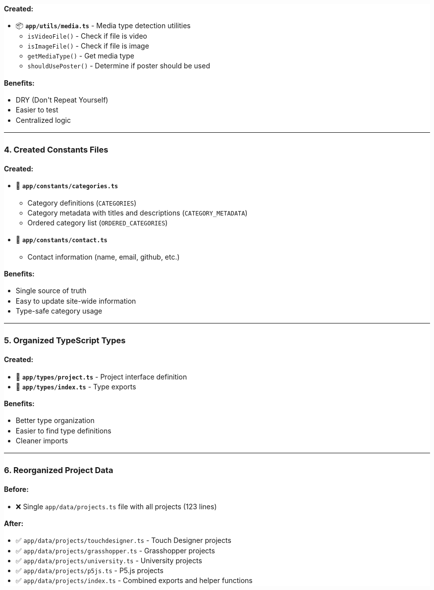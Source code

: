 **Created:**
- 📦 **`app/utils/media.ts`** - Media type detection utilities
  - `isVideoFile()` - Check if file is video
  - `isImageFile()` - Check if file is image
  - `getMediaType()` - Get media type
  - `shouldUsePoster()` - Determine if poster should be used

**Benefits:**
- DRY (Don't Repeat Yourself)
- Easier to test
- Centralized logic

---

### 4. Created Constants Files

**Created:**
- 📄 **`app/constants/categories.ts`**
  - Category definitions (`CATEGORIES`)
  - Category metadata with titles and descriptions (`CATEGORY_METADATA`)
  - Ordered category list (`ORDERED_CATEGORIES`)
  
- 📄 **`app/constants/contact.ts`**
  - Contact information (name, email, github, etc.)

**Benefits:**
- Single source of truth
- Easy to update site-wide information
- Type-safe category usage

---

### 5. Organized TypeScript Types

**Created:**
- 📘 **`app/types/project.ts`** - Project interface definition
- 📘 **`app/types/index.ts`** - Type exports

**Benefits:**
- Better type organization
- Easier to find type definitions
- Cleaner imports

---

### 6. Reorganized Project Data

**Before:**
- ❌ Single `app/data/projects.ts` file with all projects (123 lines)

**After:**
- ✅ `app/data/projects/touchdesigner.ts` - Touch Designer projects
- ✅ `app/data/projects/grasshopper.ts` - Grasshopper projects
- ✅ `app/data/projects/university.ts` - University projects
- ✅ `app/data/projects/p5js.ts` - P5.js projects
- ✅ `app/data/projects/index.ts` - Combined exports and helper functions
